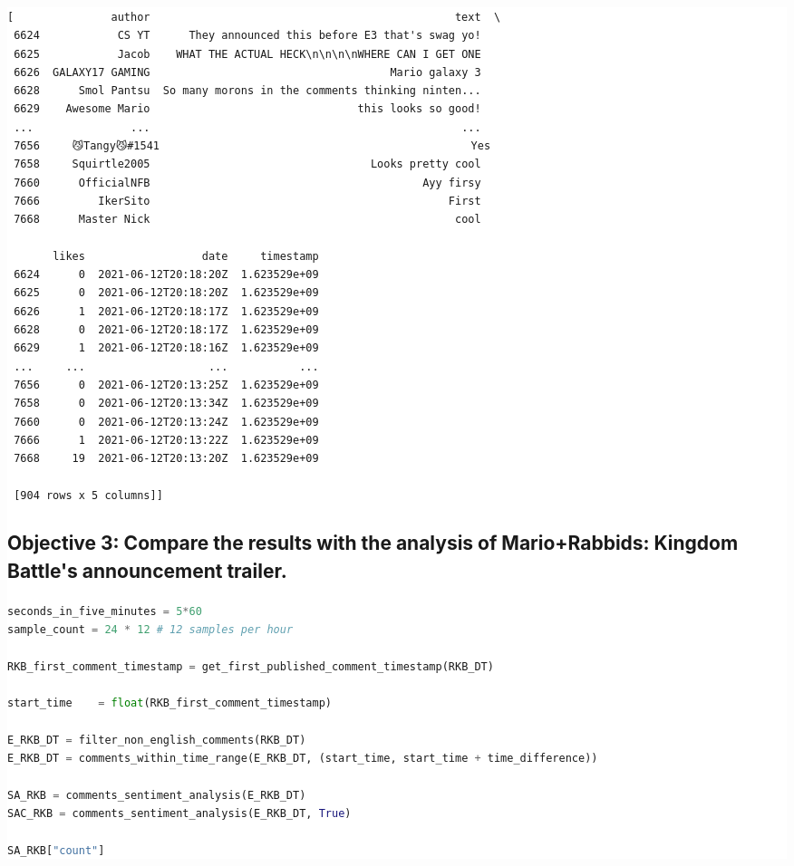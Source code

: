 

    [               author                                               text  \
     6624            CS YT      They announced this before E3 that's swag yo!   
     6625            Jacob    WHAT THE ACTUAL HECK\n\n\n\nWHERE CAN I GET ONE   
     6626  GALAXY17 GAMING                                     Mario galaxy 3   
     6628      Smol Pantsu  So many morons in the comments thinking ninten...   
     6629    Awesome Mario                                this looks so good!   
     ...               ...                                                ...   
     7656     😼Tangy😼#1541                                                Yes   
     7658     Squirtle2005                                  Looks pretty cool   
     7660      OfficialNFB                                          Ayy firsy   
     7666         IkerSito                                              First   
     7668      Master Nick                                               cool   
     
           likes                  date     timestamp  
     6624      0  2021-06-12T20:18:20Z  1.623529e+09  
     6625      0  2021-06-12T20:18:20Z  1.623529e+09  
     6626      1  2021-06-12T20:18:17Z  1.623529e+09  
     6628      0  2021-06-12T20:18:17Z  1.623529e+09  
     6629      1  2021-06-12T20:18:16Z  1.623529e+09  
     ...     ...                   ...           ...  
     7656      0  2021-06-12T20:13:25Z  1.623529e+09  
     7658      0  2021-06-12T20:13:34Z  1.623529e+09  
     7660      0  2021-06-12T20:13:24Z  1.623529e+09  
     7666      1  2021-06-12T20:13:22Z  1.623529e+09  
     7668     19  2021-06-12T20:13:20Z  1.623529e+09  
     
     [904 rows x 5 columns]]



## Objective 3: Compare the results with the analysis of Mario+Rabbids: Kingdom Battle's announcement trailer.


```python
seconds_in_five_minutes = 5*60
sample_count = 24 * 12 # 12 samples per hour

RKB_first_comment_timestamp = get_first_published_comment_timestamp(RKB_DT)

start_time    = float(RKB_first_comment_timestamp)

E_RKB_DT = filter_non_english_comments(RKB_DT)
E_RKB_DT = comments_within_time_range(E_RKB_DT, (start_time, start_time + time_difference))

SA_RKB = comments_sentiment_analysis(E_RKB_DT)
SAC_RKB = comments_sentiment_analysis(E_RKB_DT, True)

SA_RKB["count"]
```



